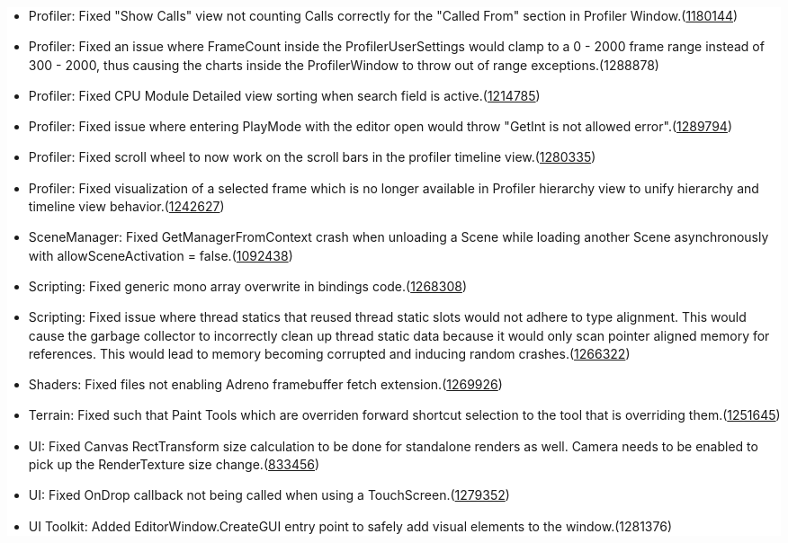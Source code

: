 -   Profiler: Fixed \"Show Calls\" view not counting Calls correctly for the \"Called From\" section in Profiler Window.([1180144](https://issuetracker.unity3d.com/issues/profiler-the-cpu-profiler-hierarchy-views-show-calls-view-does-not-count-calls-correctly-for-the-called-from-section))

-   Profiler: Fixed an issue where FrameCount inside the ProfilerUserSettings would clamp to a 0 - 2000 frame range instead of 300 - 2000, thus causing the charts inside the ProfilerWindow to throw out of range exceptions.(1288878)

-   Profiler: Fixed CPU Module Detailed view sorting when search field is active.([1214785](https://issuetracker.unity3d.com/issues/profiler-profiler-entries-arent-sorted-when-using-search-filter-and-sorting-by-column))

-   Profiler: Fixed issue where entering PlayMode with the editor open would throw \"GetInt is not allowed error\".([1289794](https://issuetracker.unity3d.com/issues/profiler-getint-is-not-allowed-error-is-thrown-when-entering-the-play-mode-while-profiler-is-recording-the-editor))

-   Profiler: Fixed scroll wheel to now work on the scroll bars in the profiler timeline view.([1280335](https://issuetracker.unity3d.com/issues/profiler-timeline-view-scroll-bars-are-not-interactive-when-the-mouse-cursor-is-in-the-scroll-bar-field))

-   Profiler: Fixed visualization of a selected frame which is no longer available in Profiler hierarchy view to unify hierarchy and timeline view behavior.([1242627](https://issuetracker.unity3d.com/issues/the-information-of-the-selected-frame-is-shown-in-module-details-panel-when-the-frame-is-no-longer-displayed-in-the-profiler))

-   SceneManager: Fixed GetManagerFromContext crash when unloading a Scene while loading another Scene asynchronously with allowSceneActivation = false.([1092438](https://issuetracker.unity3d.com/issues/getmanagerfromcontext-crash-when-unloading-a-scene-while-loading-another-scene-asynchronously))

-   Scripting: Fixed generic mono array overwrite in bindings code.([1268308](https://issuetracker.unity3d.com/issues/mono-arraytypemismatchexception-is-thrown-when-using-list-of-generic-icollection))

-   Scripting: Fixed issue where thread statics that reused thread static slots would not adhere to type alignment. This would cause the garbage collector to incorrectly clean up thread static data because it would only scan pointer aligned memory for references. This would lead to memory becoming corrupted and inducing random crashes.([1266322](https://issuetracker.unity3d.com/issues/crash-on-mono-class-fill-runtime-generic-context-when-entering-play-mode-repeatedly))

-   Shaders: Fixed files not enabling Adreno framebuffer fetch extension.([1269926](https://issuetracker.unity3d.com/issues/inout-parameter-is-only-valid-in-shader-files-but-not-valid-in-cginc-files))

-   Terrain: Fixed such that Paint Tools which are overriden forward shortcut selection to the tool that is overriding them.([1251645](https://issuetracker.unity3d.com/issues/pressing-raise-or-lower-terrain-shortcut-throws-an-error-when-terrain-tools-is-installed))

-   UI: Fixed Canvas RectTransform size calculation to be done for standalone renders as well. Camera needs to be enabled to pick up the RenderTexture size change.([833456](https://issuetracker.unity3d.com/issues/canvas-dot-forceupdatecanvases-doesnt-update-canvas-before-camera-dot-render-is-called))

-   UI: Fixed OnDrop callback not being called when using a TouchScreen.([1279352](https://issuetracker.unity3d.com/issues/mobile-ondrop-function-is-not-called-when-using-a-touchscreen))

-   UI Toolkit: Added EditorWindow.CreateGUI entry point to safely add visual elements to the window.(1281376)
